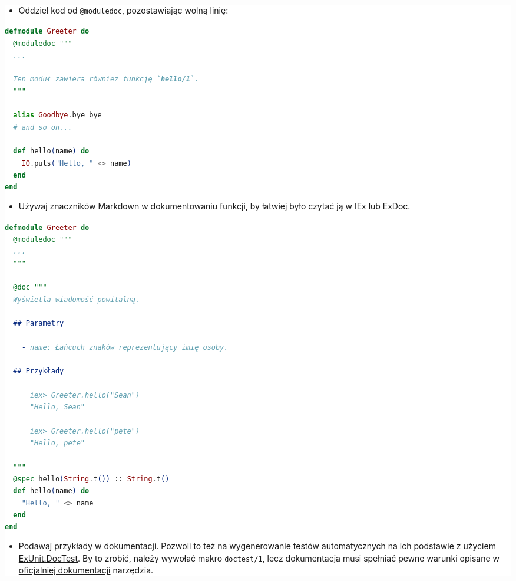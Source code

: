  - Oddziel kod od `@moduledoc`, pozostawiając wolną linię:

```elixir
defmodule Greeter do
  @moduledoc """
  ...

  Ten moduł zawiera również funkcję `hello/1`.
  """

  alias Goodbye.bye_bye
  # and so on...

  def hello(name) do
    IO.puts("Hello, " <> name)
  end
end
```

 - Używaj znaczników Markdown w dokumentowaniu funkcji, by łatwiej było czytać ją w IEx lub ExDoc.

```elixir
defmodule Greeter do
  @moduledoc """
  ...
  """

  @doc """
  Wyświetla wiadomość powitalną.

  ## Parametry

    - name: Łańcuch znaków reprezentujący imię osoby.

  ## Przykłady

      iex> Greeter.hello("Sean")
      "Hello, Sean"

      iex> Greeter.hello("pete")
      "Hello, pete"

  """
  @spec hello(String.t()) :: String.t()
  def hello(name) do
    "Hello, " <> name
  end
end
```

 - Podawaj przykłady w dokumentacji.
 Pozwoli to też na wygenerowanie testów automatycznych na ich podstawie z użyciem [ExUnit.DocTest][].
 By to zrobić, należy wywołać makro `doctest/1`, lecz dokumentacja musi spełniać pewne warunki opisane w [oficjalniej dokumentacji][ExUnit.DocTest] narzędzia.

[ExUnit.DocTest]: https://hexdocs.pm/ex_unit/ExUnit.DocTest.html
